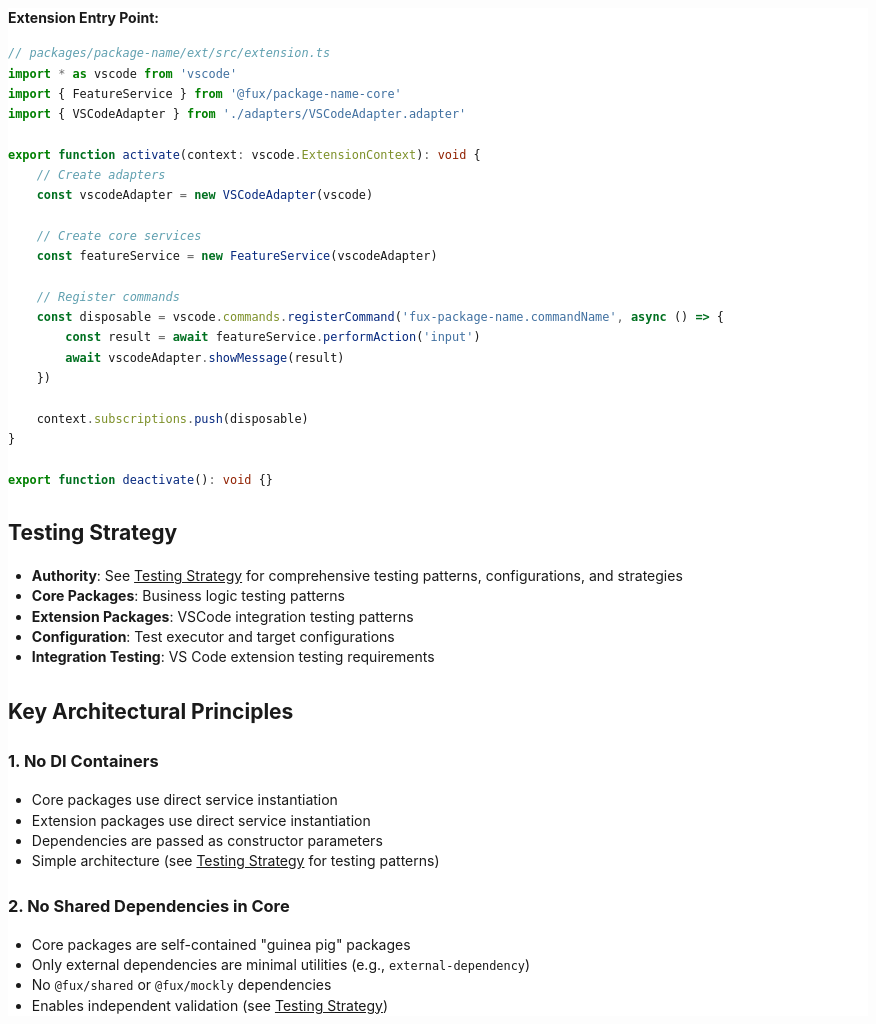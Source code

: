 **Extension Entry Point:**

```typescript
// packages/package-name/ext/src/extension.ts
import * as vscode from 'vscode'
import { FeatureService } from '@fux/package-name-core'
import { VSCodeAdapter } from './adapters/VSCodeAdapter.adapter'

export function activate(context: vscode.ExtensionContext): void {
    // Create adapters
    const vscodeAdapter = new VSCodeAdapter(vscode)

    // Create core services
    const featureService = new FeatureService(vscodeAdapter)

    // Register commands
    const disposable = vscode.commands.registerCommand('fux-package-name.commandName', async () => {
        const result = await featureService.performAction('input')
        await vscodeAdapter.showMessage(result)
    })

    context.subscriptions.push(disposable)
}

export function deactivate(): void {}
```

## **Testing Strategy**

- **Authority**: See [Testing Strategy](../testing/_Testing-Strategy.md) for comprehensive testing patterns, configurations, and strategies
- **Core Packages**: Business logic testing patterns
- **Extension Packages**: VSCode integration testing patterns
- **Configuration**: Test executor and target configurations
- **Integration Testing**: VS Code extension testing requirements

## **Key Architectural Principles**

### **1. No DI Containers**

- Core packages use direct service instantiation
- Extension packages use direct service instantiation
- Dependencies are passed as constructor parameters
- Simple architecture (see [Testing Strategy](../testing/_Testing-Strategy.md) for testing patterns)

### **2. No Shared Dependencies in Core**

- Core packages are self-contained "guinea pig" packages
- Only external dependencies are minimal utilities (e.g., `external-dependency`)
- No `@fux/shared` or `@fux/mockly` dependencies
- Enables independent validation (see [Testing Strategy](../testing/_Testing-Strategy.md))
